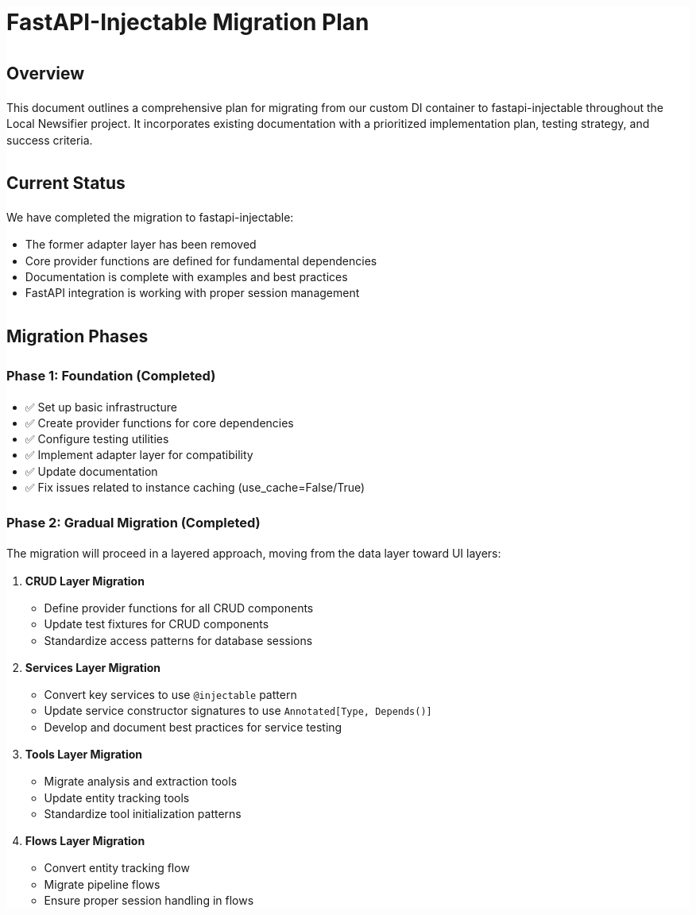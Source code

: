 # FastAPI-Injectable Migration Plan

## Overview

This document outlines a comprehensive plan for migrating from our custom DI container to fastapi-injectable throughout the Local Newsifier project. It incorporates existing documentation with a prioritized implementation plan, testing strategy, and success criteria.

## Current Status

We have completed the migration to fastapi-injectable:

- The former adapter layer has been removed
- Core provider functions are defined for fundamental dependencies
- Documentation is complete with examples and best practices
- FastAPI integration is working with proper session management

## Migration Phases

### Phase 1: Foundation (Completed)

- ✅ Set up basic infrastructure
- ✅ Create provider functions for core dependencies
- ✅ Configure testing utilities
- ✅ Implement adapter layer for compatibility
- ✅ Update documentation
- ✅ Fix issues related to instance caching (use_cache=False/True)

### Phase 2: Gradual Migration (Completed)

The migration will proceed in a layered approach, moving from the data layer toward UI layers:

1. **CRUD Layer Migration**
   - Define provider functions for all CRUD components
   - Update test fixtures for CRUD components
   - Standardize access patterns for database sessions

2. **Services Layer Migration**
   - Convert key services to use `@injectable` pattern
   - Update service constructor signatures to use `Annotated[Type, Depends()]`
   - Develop and document best practices for service testing

3. **Tools Layer Migration**
   - Migrate analysis and extraction tools
   - Update entity tracking tools
   - Standardize tool initialization patterns

4. **Flows Layer Migration**
   - Convert entity tracking flow
   - Migrate pipeline flows
   - Ensure proper session handling in flows
